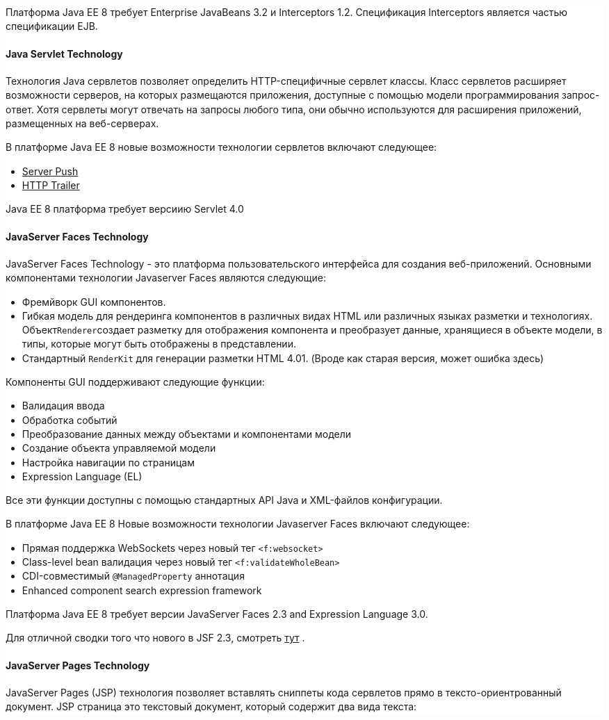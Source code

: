 Платформа Java EE 8 требует Enterprise JavaBeans 3.2 и Interceptors 1.2. Спецификация Interceptors является частью спецификации EJB.

#### Java Servlet Technology <a id="_java_servlet_technology"></a>

Технология Java сервлетов позволяет определить  HTTP-специфичные сервлет классы. Класс сервлетов расширяет возможности серверов, на которых размещаются приложения, доступные с помощью модели программирования запрос-ответ. Хотя сервлеты могут отвечать на запросы любого типа, они обычно используются для расширения приложений, размещенных на веб-серверах.

В платформе Java EE 8 новые возможности технологии сервлетов включают следующее:

* [Server Push](https://habr.com/ru/company/badoo/blog/329722/)
* [HTTP Trailer](http://hantsy.blogspot.com/2017/11/servlet-40-http-trailer.html)

Java EE 8 платформа требует версиию Servlet 4.0

#### JavaServer Faces Technology <a id="_javaserver_faces_technology"></a>

JavaServer Faces Technology - это платформа пользовательского интерфейса для создания веб-приложений. Основными компонентами технологии Javaserver Faces являются следующие:

* Фремйворк GUI компонентов.
* Гибкая модель для рендеринга компонентов в различных видах HTML или различных языках разметки и технологиях. Объект`Renderer`создает разметку для отображения компонента и преобразует данные, хранящиеся в объекте модели, в типы, которые могут быть отображены в представлении.
* Стандартный `RenderKit` для генерации разметки HTML 4.01. \(Вроде как старая версия, может ошибка здесь\)

Компоненты GUI поддерживают следующие функции:

* Валидация ввода
* Обработка событий
* Преобразование данных между объектами и компонентами модели
* Создание объекта управляемой модели
* Настройка навигации по страницам
* Expression Language \(EL\)

Все эти функции доступны с помощью стандартных API Java и XML-файлов конфигурации.

В платформе Java EE 8 Новые возможности технологии Javaserver Faces включают следующее:

* Прямая поддержка  WebSockets через новый тег `<f:websocket>`
* Class-level bean валидация через новый тег `<f:validateWholeBean>`
* CDI-совместимый `@ManagedProperty` аннотация
* Enhanced component search expression framework

Платформа Java EE 8  требует версии JavaServer Faces 2.3 and Expression Language 3.0.

Для отличной сводки того что нового в  JSF 2.3,  смотреть [тут](https://javaserverfaces.github.io/users.html) .

#### JavaServer Pages Technology <a id="_javaserver_pages_technology"></a>

JavaServer Pages \(JSP\) технология позволяет вставлять сниппеты кода сервлетов прямо в тексто-ориентрованный документ. JSP страница это текстовый документ, который содержит два вида текста:
